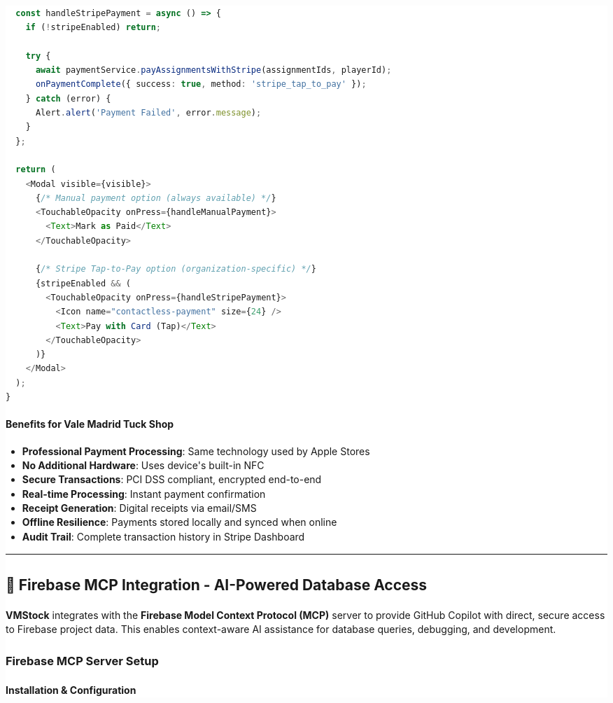 ```typescript
  const handleStripePayment = async () => {
    if (!stripeEnabled) return;
    
    try {
      await paymentService.payAssignmentsWithStripe(assignmentIds, playerId);
      onPaymentComplete({ success: true, method: 'stripe_tap_to_pay' });
    } catch (error) {
      Alert.alert('Payment Failed', error.message);
    }
  };

  return (
    <Modal visible={visible}>
      {/* Manual payment option (always available) */}
      <TouchableOpacity onPress={handleManualPayment}>
        <Text>Mark as Paid</Text>
      </TouchableOpacity>

      {/* Stripe Tap-to-Pay option (organization-specific) */}
      {stripeEnabled && (
        <TouchableOpacity onPress={handleStripePayment}>
          <Icon name="contactless-payment" size={24} />
          <Text>Pay with Card (Tap)</Text>
        </TouchableOpacity>
      )}
    </Modal>
  );
}
```

#### Benefits for Vale Madrid Tuck Shop

- **Professional Payment Processing**: Same technology used by Apple Stores
- **No Additional Hardware**: Uses device's built-in NFC
- **Secure Transactions**: PCI DSS compliant, encrypted end-to-end
- **Real-time Processing**: Instant payment confirmation
- **Receipt Generation**: Digital receipts via email/SMS
- **Offline Resilience**: Payments stored locally and synced when online
- **Audit Trail**: Complete transaction history in Stripe Dashboard

---

## 🤖 Firebase MCP Integration - AI-Powered Database Access

**VMStock** integrates with the **Firebase Model Context Protocol (MCP)** server to provide GitHub Copilot with direct, secure access to Firebase project data. This enables context-aware AI assistance for database queries, debugging, and development.

### Firebase MCP Server Setup

#### Installation & Configuration
